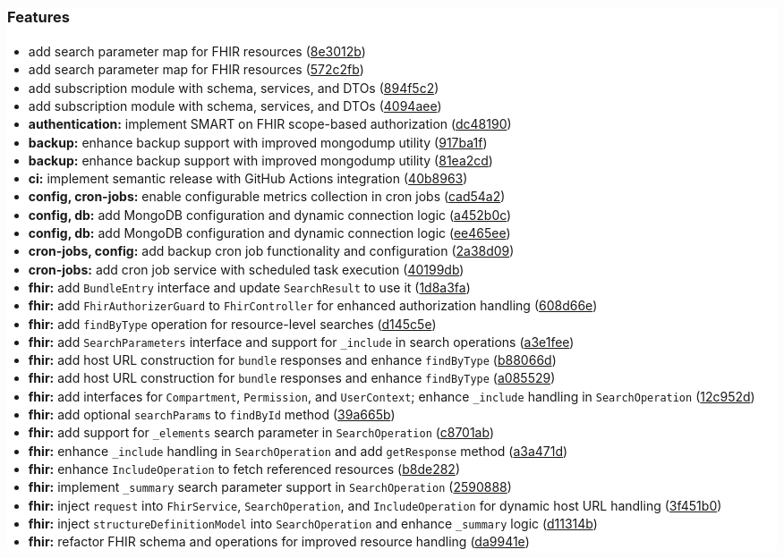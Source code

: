
### Features

* add search parameter map for FHIR resources ([8e3012b](https://github.com/martijn-on-fhir/fhir-server/commit/8e3012b0cddc12a63f193c5048f422470e3ae96d))
* add search parameter map for FHIR resources ([572c2fb](https://github.com/martijn-on-fhir/fhir-server/commit/572c2fb2fc70df58a9af8ed0c353369224c62a97))
* add subscription module with schema, services, and DTOs ([894f5c2](https://github.com/martijn-on-fhir/fhir-server/commit/894f5c2c12c2e621e8dda19705bc592f38bf94bf))
* add subscription module with schema, services, and DTOs ([4094aee](https://github.com/martijn-on-fhir/fhir-server/commit/4094aee94c2c1c24e06357d4b3a3cfd3e2cfe1c8))
* **authentication:** implement SMART on FHIR scope-based authorization ([dc48190](https://github.com/martijn-on-fhir/fhir-server/commit/dc481908157c6a9af1fae0946acc217c002951a1))
* **backup:** enhance backup support with improved mongodump utility ([917ba1f](https://github.com/martijn-on-fhir/fhir-server/commit/917ba1f7c3b7cfbf0bb9b8863a3919c522a48c4f))
* **backup:** enhance backup support with improved mongodump utility ([81ea2cd](https://github.com/martijn-on-fhir/fhir-server/commit/81ea2cdf48d4e2d49788c8b78fffb421cd9b3144))
* **ci:** implement semantic release with GitHub Actions integration ([40b8963](https://github.com/martijn-on-fhir/fhir-server/commit/40b89635d119c48cc1ce38b7236d61ae7694ad54))
* **config, cron-jobs:** enable configurable metrics collection in cron jobs ([cad54a2](https://github.com/martijn-on-fhir/fhir-server/commit/cad54a2d67a12168b7037a7619cd1e68ca29c5c9))
* **config, db:** add MongoDB configuration and dynamic connection logic ([a452b0c](https://github.com/martijn-on-fhir/fhir-server/commit/a452b0c61a992d5e87babad94c16485f66b4d115))
* **config, db:** add MongoDB configuration and dynamic connection logic ([ee465ee](https://github.com/martijn-on-fhir/fhir-server/commit/ee465ee33002eb97866ac5f3fbcf367409344f7e))
* **cron-jobs, config:** add backup cron job functionality and configuration ([2a38d09](https://github.com/martijn-on-fhir/fhir-server/commit/2a38d09f55f3ef8b0cbfc799b81bc890cdb2a80f))
* **cron-jobs:** add cron job service with scheduled task execution ([40199db](https://github.com/martijn-on-fhir/fhir-server/commit/40199db8e53649ebacc3e67aea62b317541ca5ab))
* **fhir:** add `BundleEntry` interface and update `SearchResult` to use it ([1d8a3fa](https://github.com/martijn-on-fhir/fhir-server/commit/1d8a3fafa64690a8b47977f06375749b04a57dc6))
* **fhir:** add `FhirAuthorizerGuard` to `FhirController` for enhanced authorization handling ([608d66e](https://github.com/martijn-on-fhir/fhir-server/commit/608d66e3a8a4baa59aeaa6ee081e0a06ca5efabd))
* **fhir:** add `findByType` operation for resource-level searches ([d145c5e](https://github.com/martijn-on-fhir/fhir-server/commit/d145c5ea6900087a55cea2f83b9b40a5dfe4007f))
* **fhir:** add `SearchParameters` interface and support for `_include` in search operations ([a3e1fee](https://github.com/martijn-on-fhir/fhir-server/commit/a3e1fee4ca1c58745f9c8fe249c145b2f162ac84))
* **fhir:** add host URL construction for `bundle` responses and enhance `findByType` ([b88066d](https://github.com/martijn-on-fhir/fhir-server/commit/b88066dc56ac588093bd925437a3109eaeec7f9c))
* **fhir:** add host URL construction for `bundle` responses and enhance `findByType` ([a085529](https://github.com/martijn-on-fhir/fhir-server/commit/a085529a2ed918082169650eb7ae28573c8ab509))
* **fhir:** add interfaces for `Compartment`, `Permission`, and `UserContext`; enhance `_include` handling in `SearchOperation` ([12c952d](https://github.com/martijn-on-fhir/fhir-server/commit/12c952d875dd840dcb712b598f8b7578d98335aa))
* **fhir:** add optional `searchParams` to `findById` method ([39a665b](https://github.com/martijn-on-fhir/fhir-server/commit/39a665b3111745408fa3ae2edb1b3c7a65d1fac3))
* **fhir:** add support for `_elements` search parameter in `SearchOperation` ([c8701ab](https://github.com/martijn-on-fhir/fhir-server/commit/c8701ab7a01d03660aa1c3d1535551e85b0e87ae))
* **fhir:** enhance `_include` handling in `SearchOperation` and add `getResponse` method ([a3a471d](https://github.com/martijn-on-fhir/fhir-server/commit/a3a471db5225aa5748a821457135be59c5581e8b))
* **fhir:** enhance `IncludeOperation` to fetch referenced resources ([b8de282](https://github.com/martijn-on-fhir/fhir-server/commit/b8de282e4e0c99ff70c5c97f790cb036f21a8a4b))
* **fhir:** implement `_summary` search parameter support in `SearchOperation` ([2590888](https://github.com/martijn-on-fhir/fhir-server/commit/25908882f7ea42e687a68c87aaae83ae2850a81c))
* **fhir:** inject `request` into `FhirService`, `SearchOperation`, and `IncludeOperation` for dynamic host URL handling ([3f451b0](https://github.com/martijn-on-fhir/fhir-server/commit/3f451b0e3d6139e4bfc2143b40447b27780542ab))
* **fhir:** inject `structureDefinitionModel` into `SearchOperation` and enhance `_summary` logic ([d11314b](https://github.com/martijn-on-fhir/fhir-server/commit/d11314b2176ac01e2b4b748bba989ceca968b1d0))
* **fhir:** refactor FHIR schema and operations for improved resource handling ([da9941e](https://github.com/martijn-on-fhir/fhir-server/commit/da9941e95b48c5678a803c71a44736d8e6edd5a0))